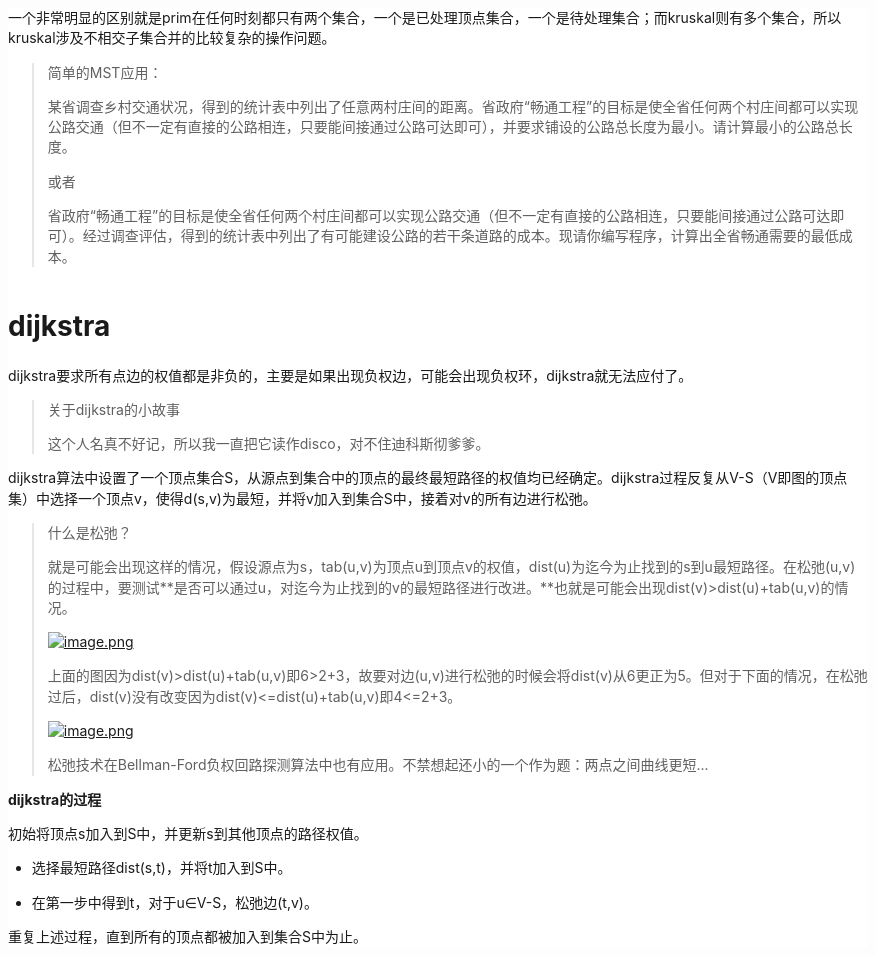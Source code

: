 
一个非常明显的区别就是prim在任何时刻都只有两个集合，一个是已处理顶点集合，一个是待处理集合；而kruskal则有多个集合，所以kruskal涉及不相交子集合并的比较复杂的操作问题。


> 简单的MST应用：
> 
> 某省调查乡村交通状况，得到的统计表中列出了任意两村庄间的距离。省政府“畅通工程”的目标是使全省任何两个村庄间都可以实现公路交通（但不一定有直接的公路相连，只要能间接通过公路可达即可），并要求铺设的公路总长度为最小。请计算最小的公路总长度。
> 
> 或者
> 
> 省政府“畅通工程”的目标是使全省任何两个村庄间都可以实现公路交通（但不一定有直接的公路相连，只要能间接通过公路可达即可）。经过调查评估，得到的统计表中列出了有可能建设公路的若干条道路的成本。现请你编写程序，计算出全省畅通需要的最低成本。




# dijkstra


dijkstra要求所有点边的权值都是非负的，主要是如果出现负权边，可能会出现负权环，dijkstra就无法应付了。


> 关于dijkstra的小故事
> 
> 这个人名真不好记，所以我一直把它读作disco，对不住迪科斯彻爹爹。


dijkstra算法中设置了一个顶点集合S，从源点到集合中的顶点的最终最短路径的权值均已经确定。dijkstra过程反复从V-S（V即图的顶点集）中选择一个顶点v，使得d(s,v)为最短，并将v加入到集合S中，接着对v的所有边进行松弛。


> 什么是松弛？
> 
> 就是可能会出现这样的情况，假设源点为s，tab(u,v)为顶点u到顶点v的权值，dist(u)为迄今为止找到的s到u最短路径。在松弛(u,v)的过程中，要测试**是否可以通过u，对迄今为止找到的v的最短路径进行改进。**也就是可能会出现dist(v)>dist(u)+tab(u,v)的情况。
> 
> [![image.png](http://daoluan.net/blog/wp-content/uploads/2012/05/image13.png)](http://daoluan.net/blog/wp-content/uploads/2012/05/image13.png)
> 
> 上面的图因为dist(v)>dist(u)+tab(u,v)即6>2+3，故要对边(u,v)进行松弛的时候会将dist(v)从6更正为5。但对于下面的情况，在松弛过后，dist(v)没有改变因为dist(v)<=dist(u)+tab(u,v)即4<=2+3。
> 
> [![image.png](http://daoluan.net/blog/wp-content/uploads/2012/05/image14.png)](http://daoluan.net/blog/wp-content/uploads/2012/05/image14.png)
> 
> 松弛技术在Bellman-Ford负权回路探测算法中也有应用。不禁想起还小的一个作为题：两点之间曲线更短...


**dijkstra的过程**

初始将顶点s加入到S中，并更新s到其他顶点的路径权值。

  * 选择最短路径dist(s,t)，并将t加入到S中。

	
  * 在第一步中得到t，对于u∈V-S，松弛边(t,v)。


重复上述过程，直到所有的顶点都被加入到集合S中为止。
